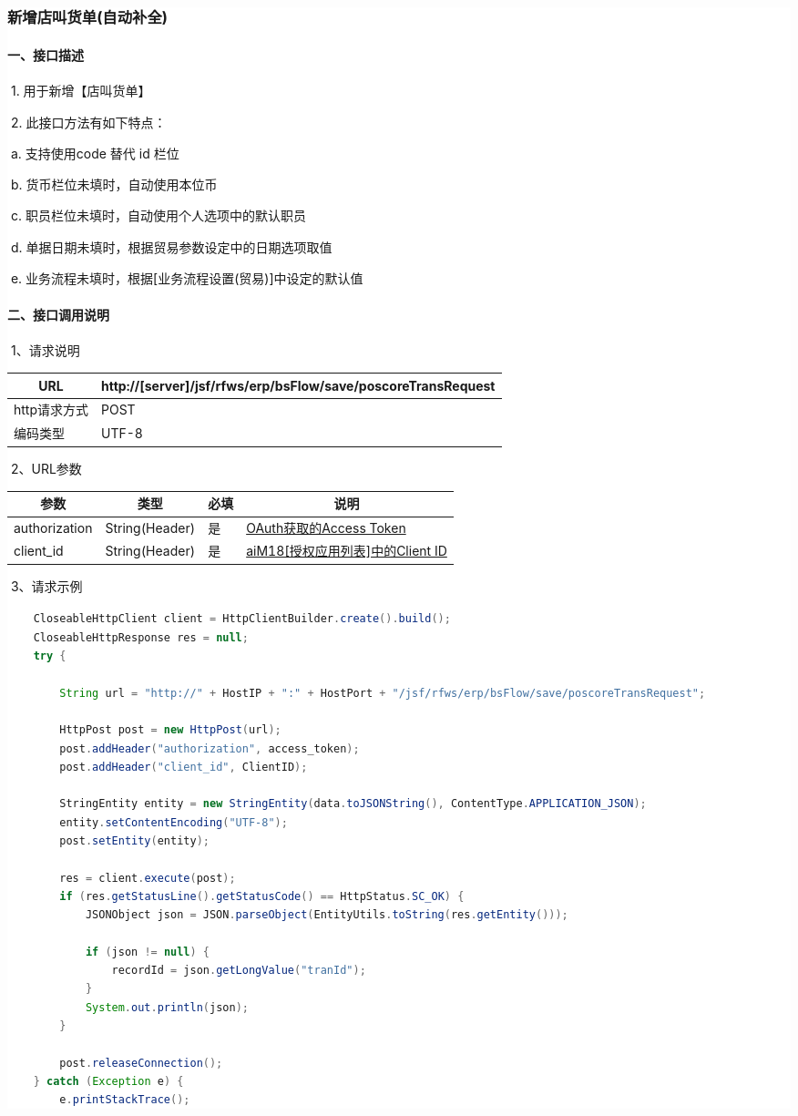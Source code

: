 

### 新增店叫货单(自动补全)

#### 一、接口描述

​		 1.    用于新增【店叫货单】

​		2.	此接口方法有如下特点：

​				a.  支持使用code 替代 id 栏位

​				b.  货币栏位未填时，自动使用本位币

​				c.  职员栏位未填时，自动使用个人选项中的默认职员

​				d.  单据日期未填时，根据贸易参数设定中的日期选项取值

​				e.  业务流程未填时，根据[业务流程设置(贸易)]中设定的默认值

#### 二、接口调用说明

​		1、请求说明

| URL      | http://[server]/jsf/rfws/erp/bsFlow/save/poscoreTransRequest |
| -------- | ---------------------------------------- |
| http请求方式 | POST                                     |
| 编码类型     | UTF-8                                    |

​		2、URL参数

| 参数            | 类型             | 必填   | 说明                                       |
| ------------- | -------------- | ---- | ---------------------------------------- |
| authorization | String(Header) | 是    | [OAuth获取的Access Token](/pages/jd4373/#获取访问令牌) |
| client_id     | String(Header) | 是    | [aiM18[授权应用列表]中的Client ID](/pages/jd4373/#注册应用程序) |

​		3、请求示例

```java
	CloseableHttpClient client = HttpClientBuilder.create().build();
	CloseableHttpResponse res = null;
	try {

		String url = "http://" + HostIP + ":" + HostPort + "/jsf/rfws/erp/bsFlow/save/poscoreTransRequest";

		HttpPost post = new HttpPost(url);
		post.addHeader("authorization", access_token);
		post.addHeader("client_id", ClientID);

		StringEntity entity = new StringEntity(data.toJSONString(), ContentType.APPLICATION_JSON);
		entity.setContentEncoding("UTF-8");
		post.setEntity(entity);

		res = client.execute(post);
		if (res.getStatusLine().getStatusCode() == HttpStatus.SC_OK) {
			JSONObject json = JSON.parseObject(EntityUtils.toString(res.getEntity()));

			if (json != null) {
				recordId = json.getLongValue("tranId");
			}
			System.out.println(json);
		}

		post.releaseConnection();
	} catch (Exception e) {
		e.printStackTrace();
```